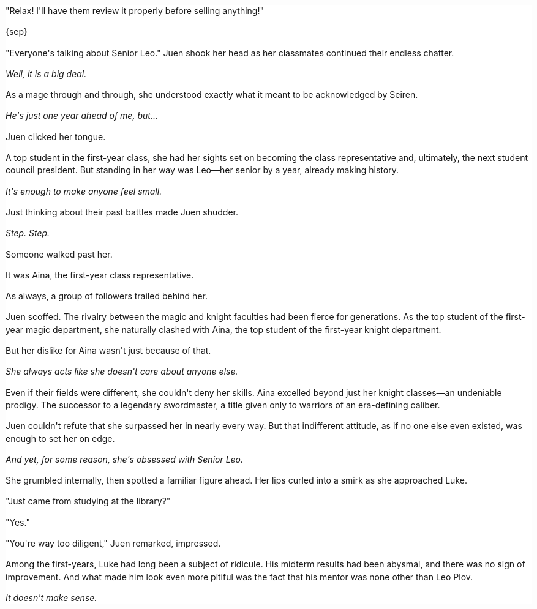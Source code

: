 "Relax! I'll have them review it properly before selling anything!"

{sep}

"Everyone's talking about Senior Leo." Juen shook her head as her classmates continued their endless chatter. 

*Well, it is a big deal.* 

As a mage through and through, she understood exactly what it meant to be acknowledged by Seiren. 

*He's just one year ahead of me, but...* 

Juen clicked her tongue. 

A top student in the first-year class, she had her sights set on becoming the class representative and, ultimately, the next student council president. But standing in her way was Leo—her senior by a year, already making history. 

*It's enough to make anyone feel small.*

 Just thinking about their past battles made Juen shudder. 

*Step. Step.* 

Someone walked past her. 

It was Aina, the first-year class representative. 

As always, a group of followers trailed behind her. 

Juen scoffed. The rivalry between the magic and knight faculties had been fierce for generations. As the top student of the first-year magic department, she naturally clashed with Aina, the top student of the first-year knight department. 

But her dislike for Aina wasn't just because of that. 

*She always acts like she doesn't care about anyone else.* 

Even if their fields were different, she couldn't deny her skills. Aina excelled beyond just her knight classes—an undeniable prodigy. The successor to a legendary swordmaster, a title given only to warriors of an era-defining caliber. 

Juen couldn't refute that she surpassed her in nearly every way. But that indifferent attitude, as if no one else even existed, was enough to set her on edge. 

*And yet, for some reason, she's obsessed with Senior Leo.* 

She grumbled internally, then spotted a familiar figure ahead. Her lips curled into a smirk as she approached Luke. 

"Just came from studying at the library?"

"Yes." 

"You're way too diligent," Juen remarked, impressed. 

Among the first-years, Luke had long been a subject of ridicule. His midterm results had been abysmal, and there was no sign of improvement. And what made him look even more pitiful was the fact that his mentor was none other than Leo Plov. 

*It doesn't make sense.* 
